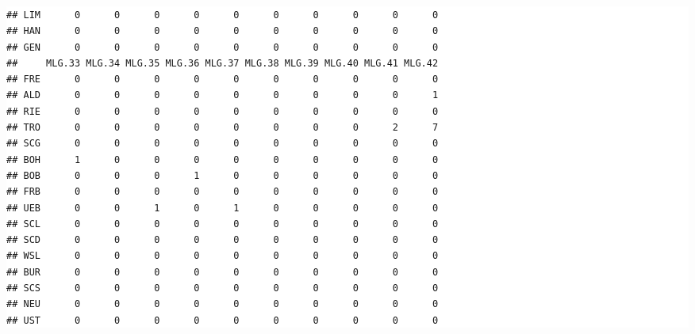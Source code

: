     ## LIM      0      0      0      0      0      0      0      0      0      0
    ## HAN      0      0      0      0      0      0      0      0      0      0
    ## GEN      0      0      0      0      0      0      0      0      0      0
    ##     MLG.33 MLG.34 MLG.35 MLG.36 MLG.37 MLG.38 MLG.39 MLG.40 MLG.41 MLG.42
    ## FRE      0      0      0      0      0      0      0      0      0      0
    ## ALD      0      0      0      0      0      0      0      0      0      1
    ## RIE      0      0      0      0      0      0      0      0      0      0
    ## TRO      0      0      0      0      0      0      0      0      2      7
    ## SCG      0      0      0      0      0      0      0      0      0      0
    ## BOH      1      0      0      0      0      0      0      0      0      0
    ## BOB      0      0      0      1      0      0      0      0      0      0
    ## FRB      0      0      0      0      0      0      0      0      0      0
    ## UEB      0      0      1      0      1      0      0      0      0      0
    ## SCL      0      0      0      0      0      0      0      0      0      0
    ## SCD      0      0      0      0      0      0      0      0      0      0
    ## WSL      0      0      0      0      0      0      0      0      0      0
    ## BUR      0      0      0      0      0      0      0      0      0      0
    ## SCS      0      0      0      0      0      0      0      0      0      0
    ## NEU      0      0      0      0      0      0      0      0      0      0
    ## UST      0      0      0      0      0      0      0      0      0      0